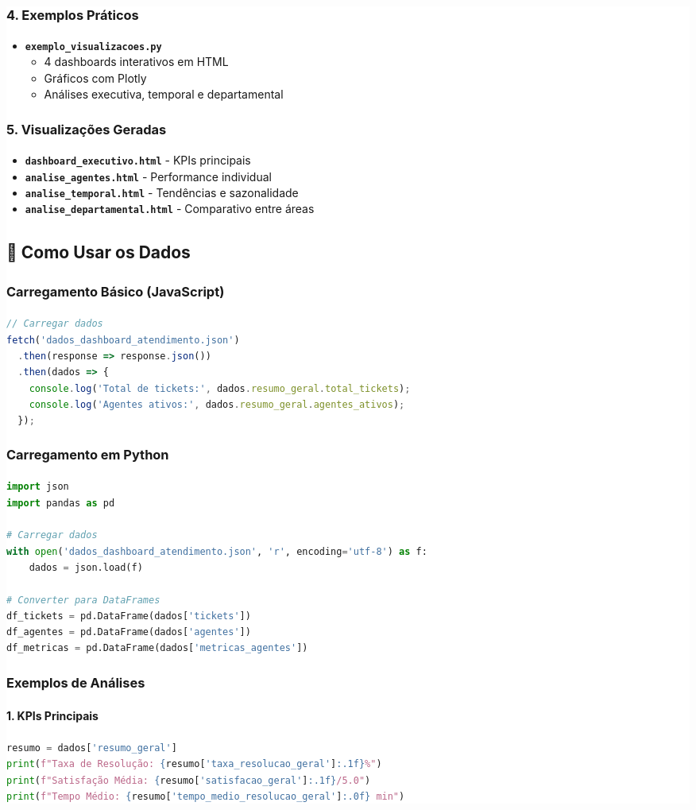 ### 4. Exemplos Práticos
- **`exemplo_visualizacoes.py`**
  - 4 dashboards interativos em HTML
  - Gráficos com Plotly
  - Análises executiva, temporal e departamental

### 5. Visualizações Geradas
- **`dashboard_executivo.html`** - KPIs principais
- **`analise_agentes.html`** - Performance individual
- **`analise_temporal.html`** - Tendências e sazonalidade
- **`analise_departamental.html`** - Comparativo entre áreas

## 🚀 Como Usar os Dados

### Carregamento Básico (JavaScript)
```javascript
// Carregar dados
fetch('dados_dashboard_atendimento.json')
  .then(response => response.json())
  .then(dados => {
    console.log('Total de tickets:', dados.resumo_geral.total_tickets);
    console.log('Agentes ativos:', dados.resumo_geral.agentes_ativos);
  });
```

### Carregamento em Python
```python
import json
import pandas as pd

# Carregar dados
with open('dados_dashboard_atendimento.json', 'r', encoding='utf-8') as f:
    dados = json.load(f)

# Converter para DataFrames
df_tickets = pd.DataFrame(dados['tickets'])
df_agentes = pd.DataFrame(dados['agentes'])
df_metricas = pd.DataFrame(dados['metricas_agentes'])
```

### Exemplos de Análises

#### 1. KPIs Principais
```python
resumo = dados['resumo_geral']
print(f"Taxa de Resolução: {resumo['taxa_resolucao_geral']:.1f}%")
print(f"Satisfação Média: {resumo['satisfacao_geral']:.1f}/5.0")
print(f"Tempo Médio: {resumo['tempo_medio_resolucao_geral']:.0f} min")
```

